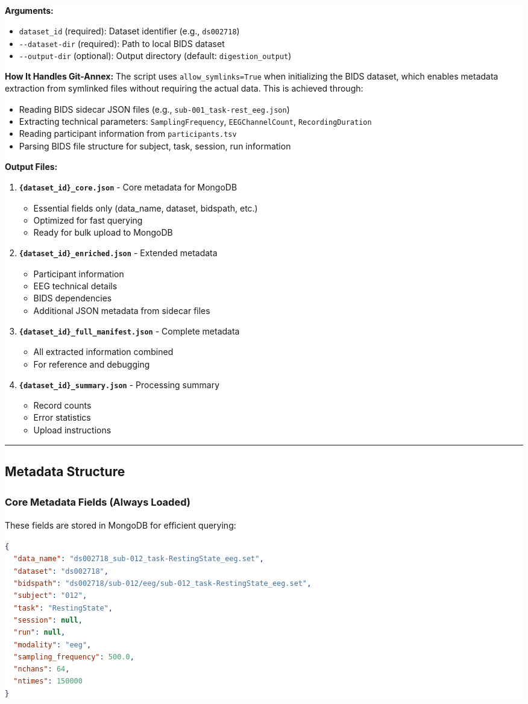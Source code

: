 **Arguments:**
- `dataset_id` (required): Dataset identifier (e.g., `ds002718`)
- `--dataset-dir` (required): Path to local BIDS dataset
- `--output-dir` (optional): Output directory (default: `digestion_output`)

**How It Handles Git-Annex:**
The script uses `allow_symlinks=True` when initializing the BIDS dataset, which enables metadata extraction from symlinked files without requiring the actual data. This is achieved through:
- Reading BIDS sidecar JSON files (e.g., `sub-001_task-rest_eeg.json`)
- Extracting technical parameters: `SamplingFrequency`, `EEGChannelCount`, `RecordingDuration`
- Reading participant information from `participants.tsv`
- Parsing BIDS file structure for subject, task, session, run information

**Output Files:**

1. **`{dataset_id}_core.json`** - Core metadata for MongoDB
   - Essential fields only (data_name, dataset, bidspath, etc.)
   - Optimized for fast querying
   - Ready for bulk upload to MongoDB

2. **`{dataset_id}_enriched.json`** - Extended metadata
   - Participant information
   - EEG technical details
   - BIDS dependencies
   - Additional JSON metadata from sidecar files

3. **`{dataset_id}_full_manifest.json`** - Complete metadata
   - All extracted information combined
   - For reference and debugging

4. **`{dataset_id}_summary.json`** - Processing summary
   - Record counts
   - Error statistics
   - Upload instructions

---

## Metadata Structure

### Core Metadata Fields (Always Loaded)

These fields are stored in MongoDB for efficient querying:

```json
{
  "data_name": "ds002718_sub-012_task-RestingState_eeg.set",
  "dataset": "ds002718",
  "bidspath": "ds002718/sub-012/eeg/sub-012_task-RestingState_eeg.set",
  "subject": "012",
  "task": "RestingState",
  "session": null,
  "run": null,
  "modality": "eeg",
  "sampling_frequency": 500.0,
  "nchans": 64,
  "ntimes": 150000
}
```
